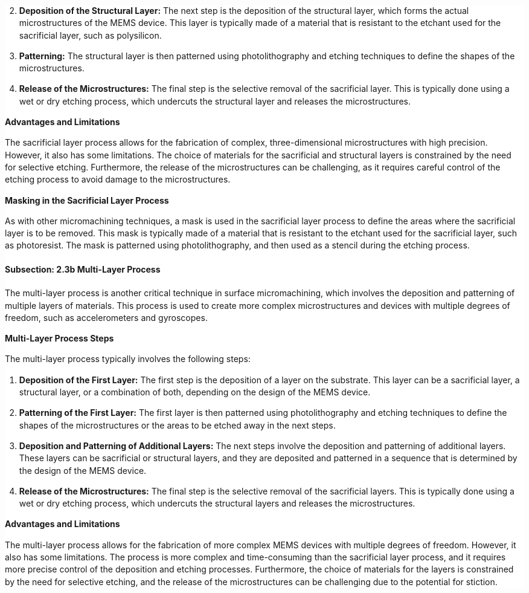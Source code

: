 2. **Deposition of the Structural Layer:** The next step is the deposition of the structural layer, which forms the actual microstructures of the MEMS device. This layer is typically made of a material that is resistant to the etchant used for the sacrificial layer, such as polysilicon.

3. **Patterning:** The structural layer is then patterned using photolithography and etching techniques to define the shapes of the microstructures.

4. **Release of the Microstructures:** The final step is the selective removal of the sacrificial layer. This is typically done using a wet or dry etching process, which undercuts the structural layer and releases the microstructures.

**Advantages and Limitations**

The sacrificial layer process allows for the fabrication of complex, three-dimensional microstructures with high precision. However, it also has some limitations. The choice of materials for the sacrificial and structural layers is constrained by the need for selective etching. Furthermore, the release of the microstructures can be challenging, as it requires careful control of the etching process to avoid damage to the microstructures.

**Masking in the Sacrificial Layer Process**

As with other micromachining techniques, a mask is used in the sacrificial layer process to define the areas where the sacrificial layer is to be removed. This mask is typically made of a material that is resistant to the etchant used for the sacrificial layer, such as photoresist. The mask is patterned using photolithography, and then used as a stencil during the etching process.

#### Subsection: 2.3b Multi-Layer Process

The multi-layer process is another critical technique in surface micromachining, which involves the deposition and patterning of multiple layers of materials. This process is used to create more complex microstructures and devices with multiple degrees of freedom, such as accelerometers and gyroscopes.

**Multi-Layer Process Steps**

The multi-layer process typically involves the following steps:

1. **Deposition of the First Layer:** The first step is the deposition of a layer on the substrate. This layer can be a sacrificial layer, a structural layer, or a combination of both, depending on the design of the MEMS device.

2. **Patterning of the First Layer:** The first layer is then patterned using photolithography and etching techniques to define the shapes of the microstructures or the areas to be etched away in the next steps.

3. **Deposition and Patterning of Additional Layers:** The next steps involve the deposition and patterning of additional layers. These layers can be sacrificial or structural layers, and they are deposited and patterned in a sequence that is determined by the design of the MEMS device.

4. **Release of the Microstructures:** The final step is the selective removal of the sacrificial layers. This is typically done using a wet or dry etching process, which undercuts the structural layers and releases the microstructures.

**Advantages and Limitations**

The multi-layer process allows for the fabrication of more complex MEMS devices with multiple degrees of freedom. However, it also has some limitations. The process is more complex and time-consuming than the sacrificial layer process, and it requires more precise control of the deposition and etching processes. Furthermore, the choice of materials for the layers is constrained by the need for selective etching, and the release of the microstructures can be challenging due to the potential for stiction.
